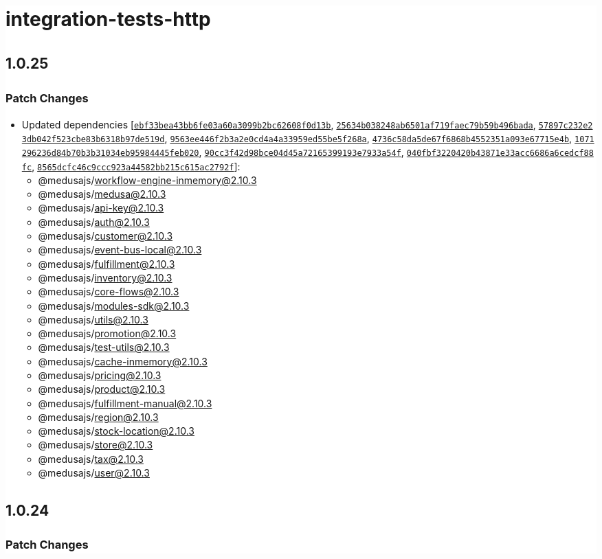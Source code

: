 # integration-tests-http

## 1.0.25

### Patch Changes

- Updated dependencies [[`ebf33bea43bb6fe03a60a3099b2bc62608f0d13b`](https://github.com/medusajs/medusa/commit/ebf33bea43bb6fe03a60a3099b2bc62608f0d13b), [`25634b038248ab6501af719faec79b59b496bada`](https://github.com/medusajs/medusa/commit/25634b038248ab6501af719faec79b59b496bada), [`57897c232e23db042f523cbe83b6318b97de519d`](https://github.com/medusajs/medusa/commit/57897c232e23db042f523cbe83b6318b97de519d), [`9563ee446f2b3a2e0cd4a4a33959ed55be5f268a`](https://github.com/medusajs/medusa/commit/9563ee446f2b3a2e0cd4a4a33959ed55be5f268a), [`4736c58da5de67f6868b4552351a093e67715e4b`](https://github.com/medusajs/medusa/commit/4736c58da5de67f6868b4552351a093e67715e4b), [`1071296236d84b70b3b31034eb95984445feb020`](https://github.com/medusajs/medusa/commit/1071296236d84b70b3b31034eb95984445feb020), [`90cc3f42d98bce04d45a72165399193e7933a54f`](https://github.com/medusajs/medusa/commit/90cc3f42d98bce04d45a72165399193e7933a54f), [`040fbf3220420b43871e33acc6686a6cedcf88fc`](https://github.com/medusajs/medusa/commit/040fbf3220420b43871e33acc6686a6cedcf88fc), [`8565dcfc46c9ccc923a44582bb215c615ac2792f`](https://github.com/medusajs/medusa/commit/8565dcfc46c9ccc923a44582bb215c615ac2792f)]:
  - @medusajs/workflow-engine-inmemory@2.10.3
  - @medusajs/medusa@2.10.3
  - @medusajs/api-key@2.10.3
  - @medusajs/auth@2.10.3
  - @medusajs/customer@2.10.3
  - @medusajs/event-bus-local@2.10.3
  - @medusajs/fulfillment@2.10.3
  - @medusajs/inventory@2.10.3
  - @medusajs/core-flows@2.10.3
  - @medusajs/modules-sdk@2.10.3
  - @medusajs/utils@2.10.3
  - @medusajs/promotion@2.10.3
  - @medusajs/test-utils@2.10.3
  - @medusajs/cache-inmemory@2.10.3
  - @medusajs/pricing@2.10.3
  - @medusajs/product@2.10.3
  - @medusajs/fulfillment-manual@2.10.3
  - @medusajs/region@2.10.3
  - @medusajs/stock-location@2.10.3
  - @medusajs/store@2.10.3
  - @medusajs/tax@2.10.3
  - @medusajs/user@2.10.3

## 1.0.24

### Patch Changes
